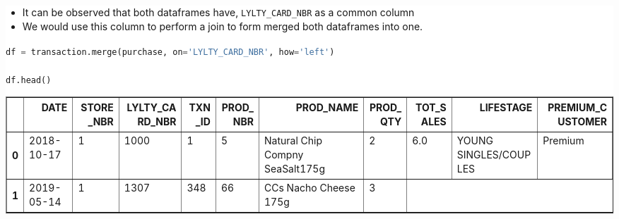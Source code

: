 

- It can be observed that both dataframes have, `LYLTY_CARD_NBR` as a common column
- We would use this column to perform a join to form merged both dataframes into one.


```python
df = transaction.merge(purchase, on='LYLTY_CARD_NBR', how='left')

df.head()
```




<div>
<style scoped>
    .dataframe tbody tr th:only-of-type {
        vertical-align: middle;
    }

    .dataframe tbody tr th {
        vertical-align: top;
    }

    .dataframe thead th {
        text-align: right;
    }
</style>
<table border="1" class="dataframe">
  <thead>
    <tr style="text-align: right;">
      <th></th>
      <th>DATE</th>
      <th>STORE_NBR</th>
      <th>LYLTY_CARD_NBR</th>
      <th>TXN_ID</th>
      <th>PROD_NBR</th>
      <th>PROD_NAME</th>
      <th>PROD_QTY</th>
      <th>TOT_SALES</th>
      <th>LIFESTAGE</th>
      <th>PREMIUM_CUSTOMER</th>
    </tr>
  </thead>
  <tbody>
    <tr>
      <th>0</th>
      <td>2018-10-17</td>
      <td>1</td>
      <td>1000</td>
      <td>1</td>
      <td>5</td>
      <td>Natural Chip        Compny SeaSalt175g</td>
      <td>2</td>
      <td>6.0</td>
      <td>YOUNG SINGLES/COUPLES</td>
      <td>Premium</td>
    </tr>
    <tr>
      <th>1</th>
      <td>2019-05-14</td>
      <td>1</td>
      <td>1307</td>
      <td>348</td>
      <td>66</td>
      <td>CCs Nacho Cheese    175g</td>
      <td>3</td>